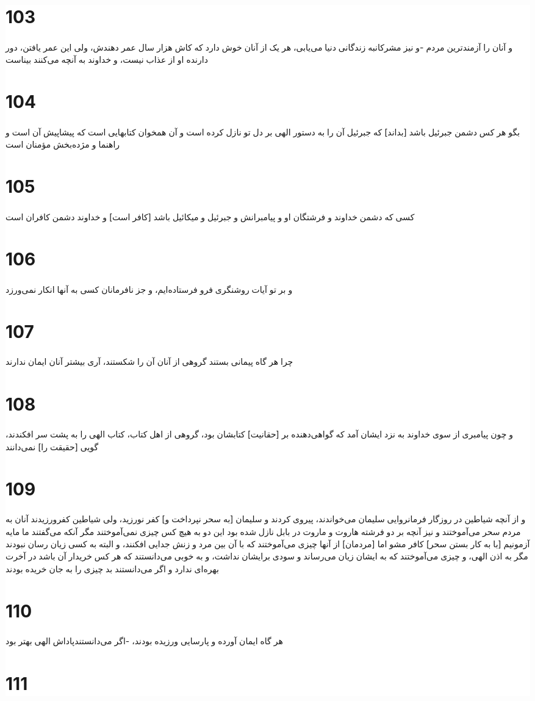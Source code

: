 # 103

و آنان را آزمندترین مردم -و نیز مشرکانبه زندگانی دنیا می‌یابی، هر یک از آنان خوش دارد که کاش هزار سال عمر دهندش، ولی این عمر یافتن، دور دارنده او از عذاب نیست، و خداوند به آنچه می‌کنند بیناست‌

# 104

بگو هر کس دشمن جبرئیل باشد [بداند] که جبرئیل آن را به دستور الهی بر دل تو نازل کرده است و آن همخوان کتابهایی است که پیشاپیش آن است و راهنما و مژده‌بخش مؤمنان است‌

# 105

کسی که دشمن خداوند و فرشتگان او و پیامبرانش و جبرئیل و میکائیل باشد [کافر است‌] و خداوند دشمن کافران است‌

# 106

و بر تو آیات روشنگری فرو فرستاده‌ایم، و جز نافرمانان کسی به آنها انکار نمی‌ورزد

# 107

چرا هر گاه پیمانی بستند گروهی از آنان آن را شکستند، آری بیشتر آنان ایمان ندارند

# 108

و چون پیامبری از سوی خداوند به نزد ایشان آمد که گواهی‌دهنده بر [حقانیت‌] کتابشان بود، گروهی از اهل کتاب، کتاب الهی را به پشت سر افکندند، گویی [حقیقت را] نمی‌دانند

# 109

و از آنچه شیاطین در روزگار فرمانروایی سلیمان می‌خواندند، پیروی کردند و سلیمان [به سحر نپرداخت و] کفر نورزید، ولی شیاطین کفرورزیدند آنان به مردم سحر می‌آموختند و نیز آنچه بر دو فرشته هاروت و ماروت در بابل نازل شده بود این دو به هیچ کس چیزی نمی‌آموختند مگر آنکه می‌گفتند ما مایه آزمونیم [با به کار بستن سحر] کافر مشو اما [مردمان‌] از آنها چیزی می‌آموختند که با آن بین مرد و زنش جدایی افکنند، و البته به کسی زیان رسان نبودند مگر به اذن الهی، و چیزی می‌آموختند که به ایشان زیان می‌رساند و سودی برایشان نداشت، و به خوبی می‌دانستند که هر کس خریدار آن باشد در آخرت بهره‌ای ندارد و اگر می‌دانستند بد چیزی را به جان خریده بودند

# 110

هر گاه ایمان آورده و پارسایی ورزیده بودند، -اگر می‌دانستندپاداش الهی بهتر بود

# 111
